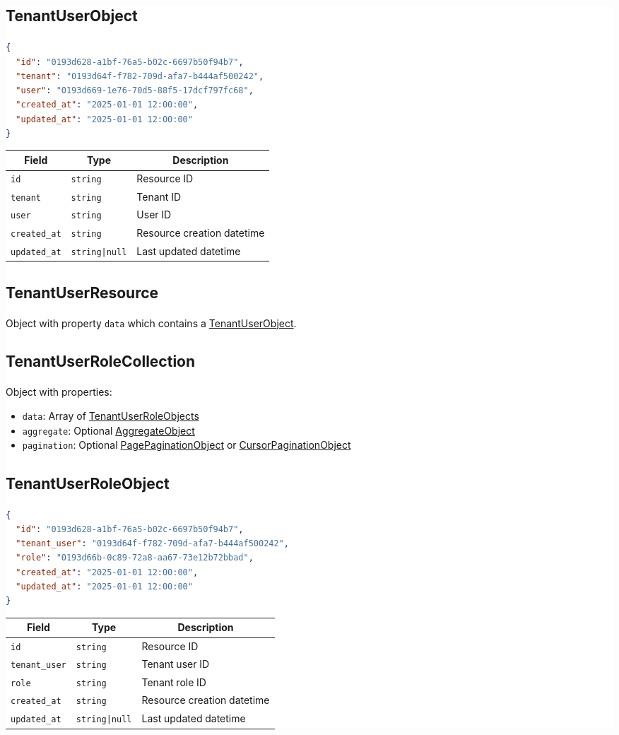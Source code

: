 ## TenantUserObject

```json
{
  "id": "0193d628-a1bf-76a5-b02c-6697b50f94b7",
  "tenant": "0193d64f-f782-709d-afa7-b444af500242",
  "user": "0193d669-1e76-70d5-88f5-17dcf797fc68",
  "created_at": "2025-01-01 12:00:00",
  "updated_at": "2025-01-01 12:00:00"
}
```

| Field         | Type           | Description                |
|---------------|----------------|----------------------------|
| `id`          | `string`       | Resource ID                |
| `tenant`      | `string`       | Tenant ID                  |
| `user`        | `string`       | User ID                    |
| `created_at`  | `string`       | Resource creation datetime |
| `updated_at`  | `string\|null` | Last updated datetime      |

## TenantUserResource

Object with property `data` which contains a [TenantUserObject](#tenantuserobject).

## TenantUserRoleCollection

Object with properties:

- `data`: Array of [TenantUserRoleObjects](#tenantuserroleobject)
- `aggregate`: Optional [AggregateObject](#aggregateobject)
- `pagination`: Optional [PagePaginationObject](#pagepaginationobject) or [CursorPaginationObject](#cursorpaginationobject)

## TenantUserRoleObject

```json
{
  "id": "0193d628-a1bf-76a5-b02c-6697b50f94b7",
  "tenant_user": "0193d64f-f782-709d-afa7-b444af500242",
  "role": "0193d66b-0c89-72a8-aa67-73e12b72bbad",
  "created_at": "2025-01-01 12:00:00",
  "updated_at": "2025-01-01 12:00:00"
}
```

| Field         | Type           | Description                |
|---------------|----------------|----------------------------|
| `id`          | `string`       | Resource ID                |
| `tenant_user` | `string`       | Tenant user ID             |
| `role`        | `string`       | Tenant role ID             |
| `created_at`  | `string`       | Resource creation datetime |
| `updated_at`  | `string\|null` | Last updated datetime      |
